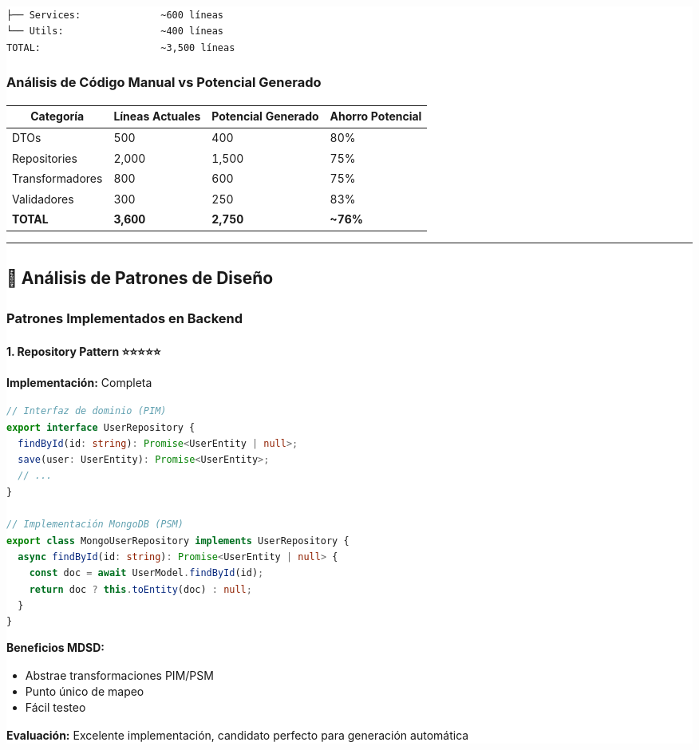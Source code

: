 ```
├── Services:              ~600 líneas
└── Utils:                 ~400 líneas
TOTAL:                     ~3,500 líneas
```

### Análisis de Código Manual vs Potencial Generado

| Categoría | Líneas Actuales | Potencial Generado | Ahorro Potencial |
|-----------|----------------|-------------------|------------------|
| DTOs | 500 | 400 | 80% |
| Repositories | 2,000 | 1,500 | 75% |
| Transformadores | 800 | 600 | 75% |
| Validadores | 300 | 250 | 83% |
| **TOTAL** | **3,600** | **2,750** | **~76%** |

---

## 🎯 Análisis de Patrones de Diseño

### Patrones Implementados en Backend

#### 1. Repository Pattern ⭐⭐⭐⭐⭐

**Implementación:** Completa

```typescript
// Interfaz de dominio (PIM)
export interface UserRepository {
  findById(id: string): Promise<UserEntity | null>;
  save(user: UserEntity): Promise<UserEntity>;
  // ...
}

// Implementación MongoDB (PSM)
export class MongoUserRepository implements UserRepository {
  async findById(id: string): Promise<UserEntity | null> {
    const doc = await UserModel.findById(id);
    return doc ? this.toEntity(doc) : null;
  }
}
```

**Beneficios MDSD:**
- Abstrae transformaciones PIM/PSM
- Punto único de mapeo
- Fácil testeo

**Evaluación:** Excelente implementación, candidato perfecto para generación automática
